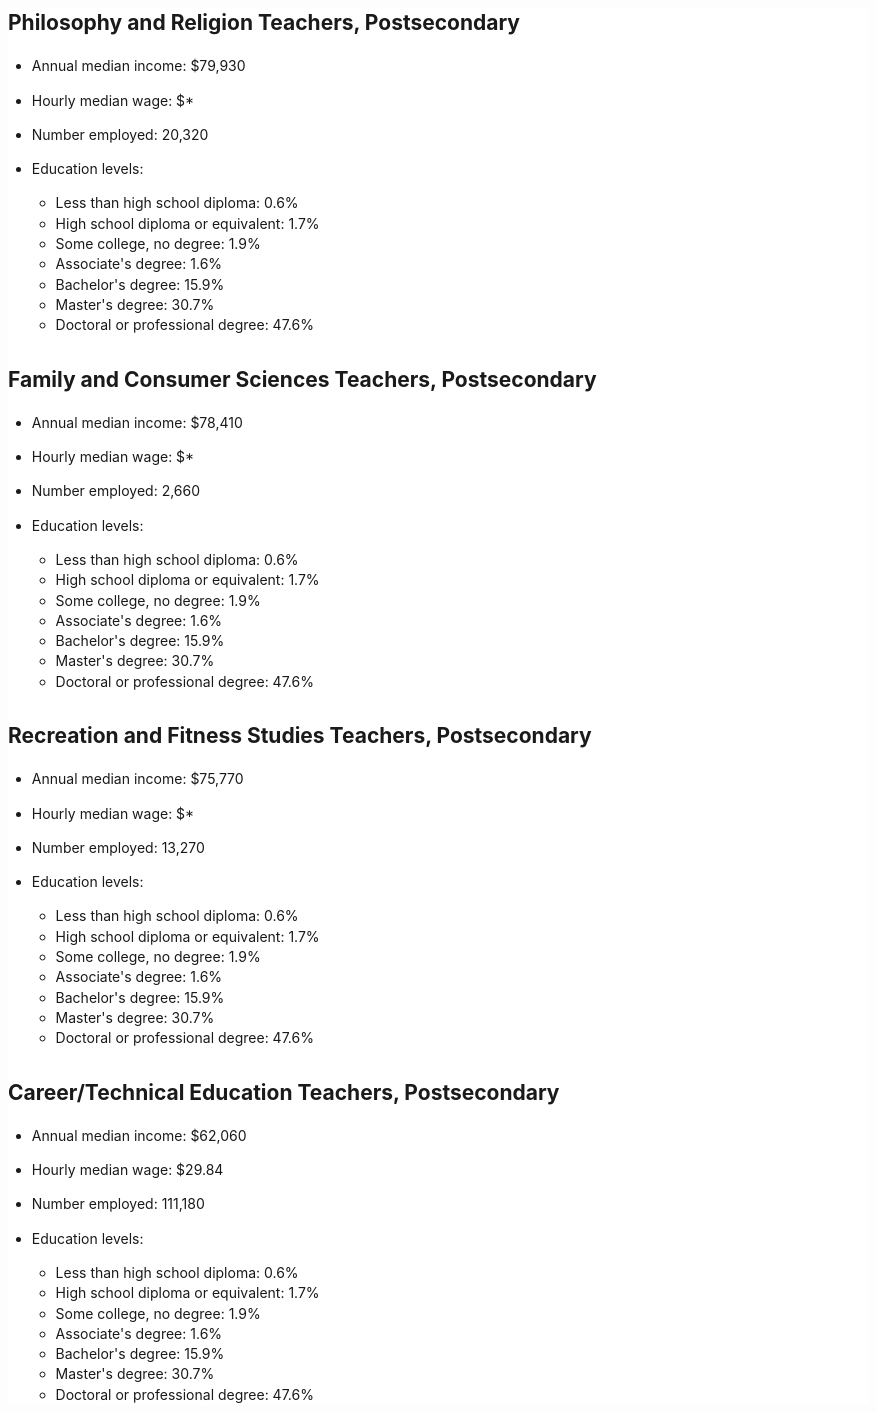 ## Philosophy and Religion Teachers, Postsecondary

- Annual median income: $79,930
- Hourly median wage: $*
- Number employed: 20,320

- Education levels:
  - Less than high school diploma: 0.6%
  - High school diploma or equivalent: 1.7%
  - Some college, no degree: 1.9%
  - Associate's degree: 1.6%
  - Bachelor's degree: 15.9%
  - Master's degree: 30.7%
  - Doctoral or professional degree: 47.6%

## Family and Consumer Sciences Teachers, Postsecondary

- Annual median income: $78,410
- Hourly median wage: $*
- Number employed: 2,660

- Education levels:
  - Less than high school diploma: 0.6%
  - High school diploma or equivalent: 1.7%
  - Some college, no degree: 1.9%
  - Associate's degree: 1.6%
  - Bachelor's degree: 15.9%
  - Master's degree: 30.7%
  - Doctoral or professional degree: 47.6%

## Recreation and Fitness Studies Teachers, Postsecondary

- Annual median income: $75,770
- Hourly median wage: $*
- Number employed: 13,270

- Education levels:
  - Less than high school diploma: 0.6%
  - High school diploma or equivalent: 1.7%
  - Some college, no degree: 1.9%
  - Associate's degree: 1.6%
  - Bachelor's degree: 15.9%
  - Master's degree: 30.7%
  - Doctoral or professional degree: 47.6%

## Career/Technical Education Teachers, Postsecondary

- Annual median income: $62,060
- Hourly median wage: $29.84
- Number employed: 111,180

- Education levels:
  - Less than high school diploma: 0.6%
  - High school diploma or equivalent: 1.7%
  - Some college, no degree: 1.9%
  - Associate's degree: 1.6%
  - Bachelor's degree: 15.9%
  - Master's degree: 30.7%
  - Doctoral or professional degree: 47.6%

